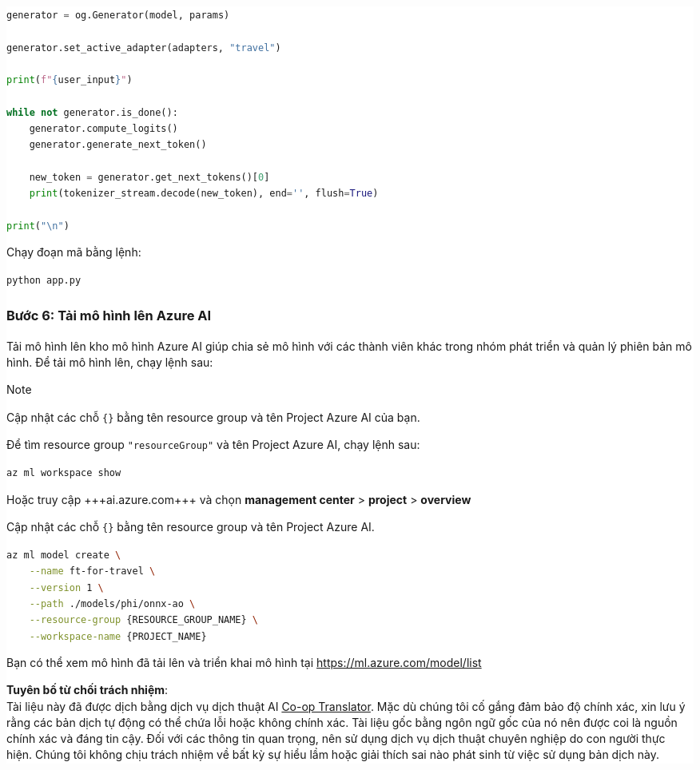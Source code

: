 ```python
generator = og.Generator(model, params)

generator.set_active_adapter(adapters, "travel")

print(f"{user_input}")

while not generator.is_done():
    generator.compute_logits()
    generator.generate_next_token()

    new_token = generator.get_next_tokens()[0]
    print(tokenizer_stream.decode(new_token), end='', flush=True)

print("\n")
```

Chạy đoạn mã bằng lệnh:

```bash
python app.py
```

### Bước 6: Tải mô hình lên Azure AI

Tải mô hình lên kho mô hình Azure AI giúp chia sẻ mô hình với các thành viên khác trong nhóm phát triển và quản lý phiên bản mô hình. Để tải mô hình lên, chạy lệnh sau:

> [!NOTE]  
> Cập nhật các chỗ `{}` bằng tên resource group và tên Project Azure AI của bạn.

Để tìm resource group `"resourceGroup"` và tên Project Azure AI, chạy lệnh sau:

```
az ml workspace show
```

Hoặc truy cập +++ai.azure.com+++ và chọn **management center** > **project** > **overview**

Cập nhật các chỗ `{}` bằng tên resource group và tên Project Azure AI.

```bash
az ml model create \
    --name ft-for-travel \
    --version 1 \
    --path ./models/phi/onnx-ao \
    --resource-group {RESOURCE_GROUP_NAME} \
    --workspace-name {PROJECT_NAME}
```  
Bạn có thể xem mô hình đã tải lên và triển khai mô hình tại https://ml.azure.com/model/list

**Tuyên bố từ chối trách nhiệm**:  
Tài liệu này đã được dịch bằng dịch vụ dịch thuật AI [Co-op Translator](https://github.com/Azure/co-op-translator). Mặc dù chúng tôi cố gắng đảm bảo độ chính xác, xin lưu ý rằng các bản dịch tự động có thể chứa lỗi hoặc không chính xác. Tài liệu gốc bằng ngôn ngữ gốc của nó nên được coi là nguồn chính xác và đáng tin cậy. Đối với các thông tin quan trọng, nên sử dụng dịch vụ dịch thuật chuyên nghiệp do con người thực hiện. Chúng tôi không chịu trách nhiệm về bất kỳ sự hiểu lầm hoặc giải thích sai nào phát sinh từ việc sử dụng bản dịch này.